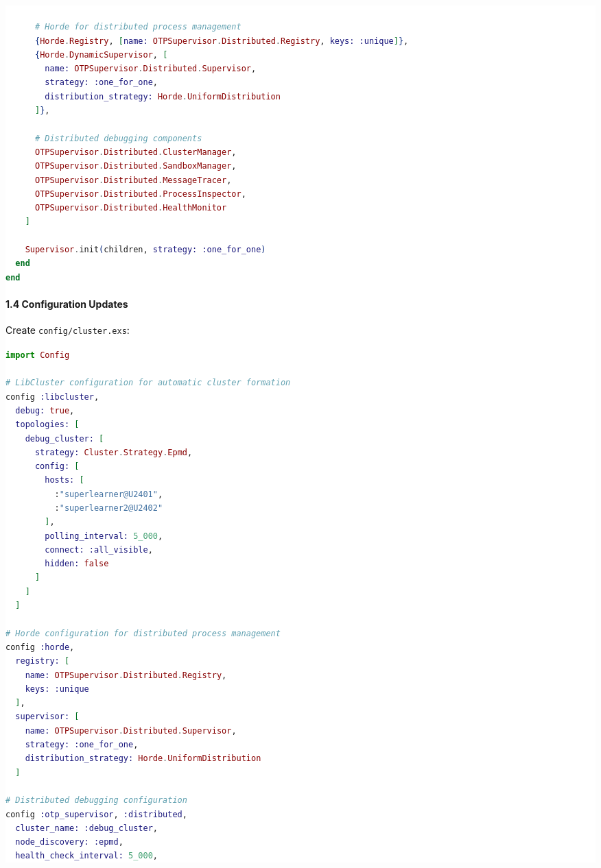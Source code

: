 ```elixir
      
      # Horde for distributed process management
      {Horde.Registry, [name: OTPSupervisor.Distributed.Registry, keys: :unique]},
      {Horde.DynamicSupervisor, [
        name: OTPSupervisor.Distributed.Supervisor,
        strategy: :one_for_one,
        distribution_strategy: Horde.UniformDistribution
      ]},
      
      # Distributed debugging components
      OTPSupervisor.Distributed.ClusterManager,
      OTPSupervisor.Distributed.SandboxManager,
      OTPSupervisor.Distributed.MessageTracer,
      OTPSupervisor.Distributed.ProcessInspector,
      OTPSupervisor.Distributed.HealthMonitor
    ]
    
    Supervisor.init(children, strategy: :one_for_one)
  end
end
```

#### 1.4 Configuration Updates

Create `config/cluster.exs`:

```elixir
import Config

# LibCluster configuration for automatic cluster formation
config :libcluster,
  debug: true,
  topologies: [
    debug_cluster: [
      strategy: Cluster.Strategy.Epmd,
      config: [
        hosts: [
          :"superlearner@U2401",
          :"superlearner2@U2402"
        ],
        polling_interval: 5_000,
        connect: :all_visible,
        hidden: false
      ]
    ]
  ]

# Horde configuration for distributed process management
config :horde,
  registry: [
    name: OTPSupervisor.Distributed.Registry,
    keys: :unique
  ],
  supervisor: [
    name: OTPSupervisor.Distributed.Supervisor,
    strategy: :one_for_one,
    distribution_strategy: Horde.UniformDistribution
  ]

# Distributed debugging configuration
config :otp_supervisor, :distributed,
  cluster_name: :debug_cluster,
  node_discovery: :epmd,
  health_check_interval: 5_000,
```